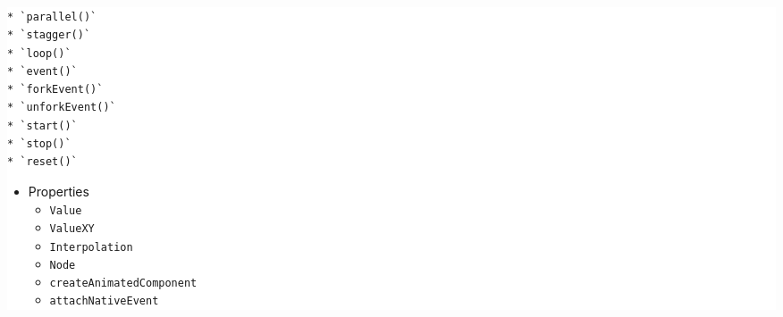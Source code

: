     * `parallel()`
    * `stagger()`
    * `loop()`
    * `event()`
    * `forkEvent()`
    * `unforkEvent()`
    * `start()`
    * `stop()`
    * `reset()`
  * Properties
    * `Value`
    * `ValueXY`
    * `Interpolation`
    * `Node`
    * `createAnimatedComponent`
    * `attachNativeEvent`

